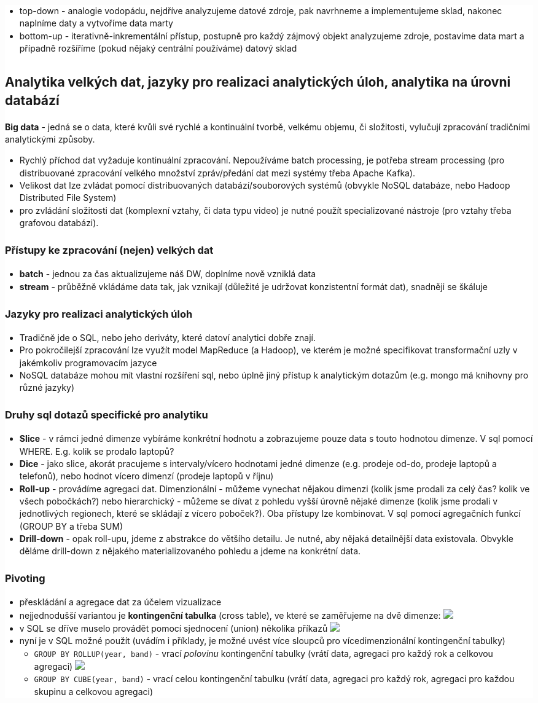 - top-down - analogie vodopádu, nejdříve analyzujeme datové zdroje, pak navrhneme a implementujeme sklad, nakonec naplníme daty a vytvoříme data marty
- bottom-up - iterativně-inkrementální přístup, postupně pro každý zájmový objekt analyzujeme zdroje, postavíme data mart a případně rozšíříme (pokud nějaký centrální používáme) datový sklad

## Analytika velkých dat, jazyky pro realizaci analytických úloh, analytika na úrovni databází

**Big data** - jedná se o data, které kvůli své rychlé a kontinuální tvorbě, velkému objemu, či složitosti, vylučují zpracování tradičními analytickými způsoby.

- Rychlý příchod dat vyžaduje kontinuální zpracování. Nepoužíváme batch processing, je potřeba stream processing (pro distribuované zpracování velkého množství zpráv/předání dat mezi systémy třeba Apache Kafka).
- Velikost dat lze zvládat pomocí distribuovaných databází/souborových systémů (obvykle NoSQL databáze, nebo Hadoop Distributed File System)
- pro zvládání složitosti dat (komplexní vztahy, či data typu video) je nutné použít specializované nástroje (pro vztahy třeba grafovou databázi).

### Přístupy ke zpracování (nejen) velkých dat

- **batch** - jednou za čas aktualizujeme náš DW, doplníme nově vzniklá data
- **stream** - průběžně vkládáme data tak, jak vznikají (důležité je udržovat konzistentní formát dat), snadněji se škáluje

### Jazyky pro realizaci analytických úloh

- Tradičně jde o SQL, nebo jeho deriváty, které datoví analytici dobře znají.
- Pro pokročilejší zpracování lze využít model MapReduce (a Hadoop), ve kterém je možné specifikovat transformační uzly v jakémkoliv programovacím jazyce
- NoSQL databáze mohou mít vlastní rozšíření sql, nebo úplně jiný přístup k analytickým dotazům (e.g. mongo má knihovny pro různé jazyky)

### Druhy sql dotazů specifické pro analytiku

- **Slice** - v rámci jedné dimenze vybíráme konkrétní hodnotu a zobrazujeme pouze data s touto hodnotou dimenze. V sql pomocí WHERE. E.g. kolik se prodalo laptopů?
- **Dice** - jako slice, akorát pracujeme s intervaly/vícero hodnotami jedné dimenze (e.g. prodeje od-do, prodeje laptopů a telefonů), nebo hodnot vícero dimenzí (prodeje laptopů v říjnu)
- **Roll-up** - provádíme agregaci dat. Dimenzionální - můžeme vynechat nějakou dimenzi (kolik jsme prodali za celý čas? kolik ve všech pobočkách?) nebo hierarchický - můžeme se dívat z pohledu vyšší úrovně nějaké dimenze (kolik jsme prodali v jednotlivých regionech, které se skládají z vícero poboček?). Oba přístupy lze kombinovat. V sql pomocí agregačních funkcí (GROUP BY a třeba SUM)
- **Drill-down** - opak roll-upu, jdeme z abstrakce do většího detailu. Je nutné, aby nějaká detailnější data existovala. Obvykle děláme drill-down z nějakého materializovaného pohledu a jdeme na konkrétní data.

### Pivoting

- přeskládání a agregace dat za účelem vizualizace
- nejjednodušší variantou je **kontingenční tabulka** (cross table), ve které se zaměřujeme na dvě dimenze:
![](img/20230611214059.png)
- v SQL se dříve muselo provádět pomocí sjednocení (union) několika příkazů
![](img/20230611214616.png)
- nyní je v SQL možné použít (uvádím i příklady, je možné uvést více sloupců pro vícedimenzionální kontingenční tabulky)
  - `GROUP BY ROLLUP(year, band)` - vrací *polovinu* kontingenční tabulky (vrátí data, agregaci pro každý rok a celkovou agregaci)
        ![](img/20230611215146.png)
  - `GROUP BY CUBE(year, band)` - vrací celou kontingenční tabulku (vrátí data, agregaci pro každý rok, agregaci pro každou skupinu a celkovou agregaci)